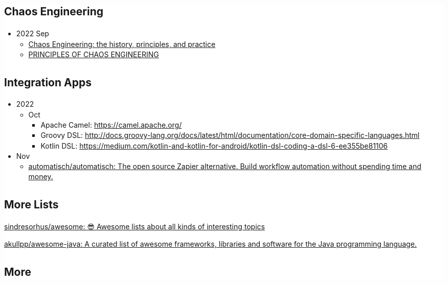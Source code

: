 ## Chaos Engineering

- 2022 Sep
  - [Chaos Engineering: the history, principles, and practice](https://www.gremlin.com/community/tutorials/chaos-engineering-the-history-principles-and-practice/)
  - [PRINCIPLES OF CHAOS ENGINEERING](https://principlesofchaos.org/)

## Integration Apps

- 2022
  - Oct
    - Apache Camel: <https://camel.apache.org/>
    - Groovy DSL: <http://docs.groovy-lang.org/docs/latest/html/documentation/core-domain-specific-languages.html>
    - Kotlin DSL: <https://medium.com/kotlin-and-kotlin-for-android/kotlin-dsl-coding-a-dsl-6-ee355be81106>
- Nov
  - [automatisch/automatisch: The open source Zapier alternative. Build workflow automation without spending time and money.](https://github.com/automatisch/automatisch)

## More Lists

[sindresorhus/awesome: 😎 Awesome lists about all kinds of interesting topics](https://github.com/sindresorhus/awesome)

[akullpp/awesome-java: A curated list of awesome frameworks, libraries and software for the Java programming language.](https://github.com/akullpp/awesome-java)
  
## More

<script type="text/javascript" src="{{ '/assets/resources.js' | relative_url }}"></script>
<link rel="stylesheet" href="{{ '/assets/resources.css' | relative_url }}">

<div id='resource-holder'>

</div>
